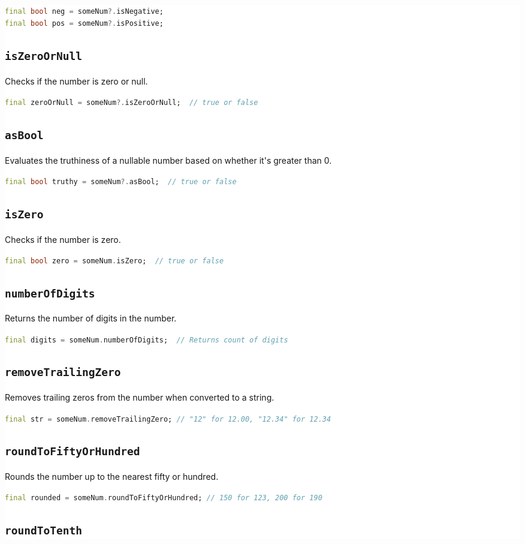 ```dart
final bool neg = someNum?.isNegative;
final bool pos = someNum?.isPositive;
```

## `isZeroOrNull`

Checks if the number is zero or null.

```dart
final zeroOrNull = someNum?.isZeroOrNull;  // true or false
```

## `asBool`

Evaluates the truthiness of a nullable number based on whether it's greater than 0.

```dart
final bool truthy = someNum?.asBool;  // true or false
```

## `isZero`

Checks if the number is zero.

```dart
final bool zero = someNum.isZero;  // true or false
```

## `numberOfDigits`

Returns the number of digits in the number.

```dart
final digits = someNum.numberOfDigits;  // Returns count of digits
```

## `removeTrailingZero`

Removes trailing zeros from the number when converted to a string.

```dart
final str = someNum.removeTrailingZero; // "12" for 12.00, "12.34" for 12.34
```

## `roundToFiftyOrHundred`

Rounds the number up to the nearest fifty or hundred.

```dart
final rounded = someNum.roundToFiftyOrHundred; // 150 for 123, 200 for 190
```

## `roundToTenth`
